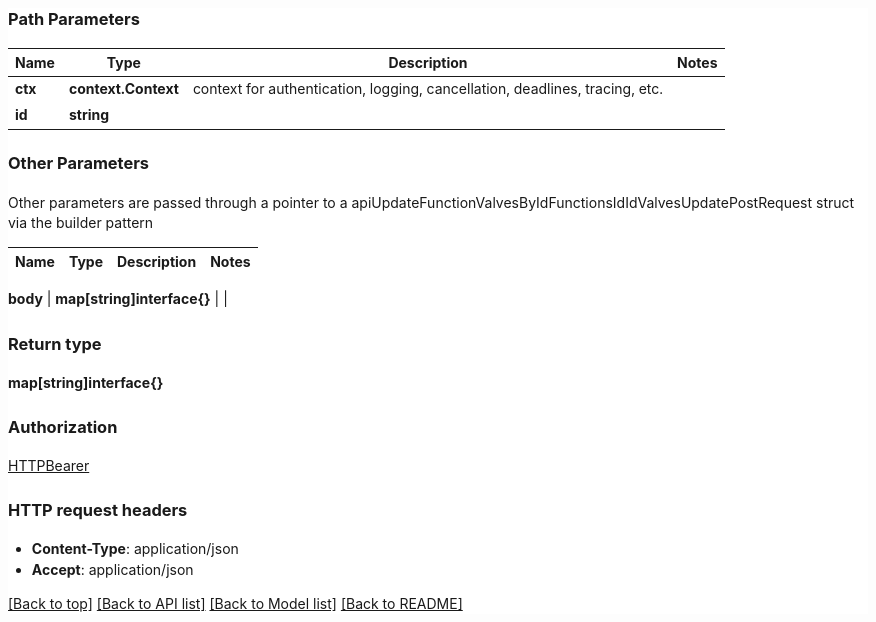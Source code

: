 ### Path Parameters


Name | Type | Description  | Notes
------------- | ------------- | ------------- | -------------
**ctx** | **context.Context** | context for authentication, logging, cancellation, deadlines, tracing, etc.
**id** | **string** |  | 

### Other Parameters

Other parameters are passed through a pointer to a apiUpdateFunctionValvesByIdFunctionsIdIdValvesUpdatePostRequest struct via the builder pattern


Name | Type | Description  | Notes
------------- | ------------- | ------------- | -------------

 **body** | **map[string]interface{}** |  | 

### Return type

**map[string]interface{}**

### Authorization

[HTTPBearer](../README.md#HTTPBearer)

### HTTP request headers

- **Content-Type**: application/json
- **Accept**: application/json

[[Back to top]](#) [[Back to API list]](../README.md#documentation-for-api-endpoints)
[[Back to Model list]](../README.md#documentation-for-models)
[[Back to README]](../README.md)

